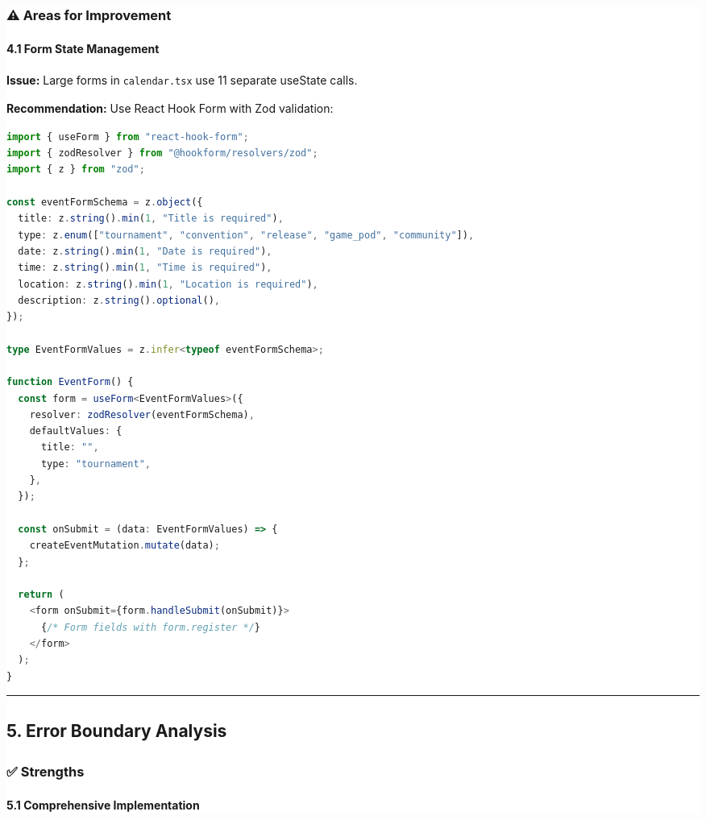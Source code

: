 ### ⚠️ **Areas for Improvement**

#### 4.1 Form State Management

**Issue:** Large forms in `calendar.tsx` use 11 separate useState calls.

**Recommendation:** Use React Hook Form with Zod validation:

```typescript
import { useForm } from "react-hook-form";
import { zodResolver } from "@hookform/resolvers/zod";
import { z } from "zod";

const eventFormSchema = z.object({
  title: z.string().min(1, "Title is required"),
  type: z.enum(["tournament", "convention", "release", "game_pod", "community"]),
  date: z.string().min(1, "Date is required"),
  time: z.string().min(1, "Time is required"),
  location: z.string().min(1, "Location is required"),
  description: z.string().optional(),
});

type EventFormValues = z.infer<typeof eventFormSchema>;

function EventForm() {
  const form = useForm<EventFormValues>({
    resolver: zodResolver(eventFormSchema),
    defaultValues: {
      title: "",
      type: "tournament",
    },
  });

  const onSubmit = (data: EventFormValues) => {
    createEventMutation.mutate(data);
  };

  return (
    <form onSubmit={form.handleSubmit(onSubmit)}>
      {/* Form fields with form.register */}
    </form>
  );
}
```

---

## 5. Error Boundary Analysis

### ✅ **Strengths**

#### 5.1 Comprehensive Implementation
